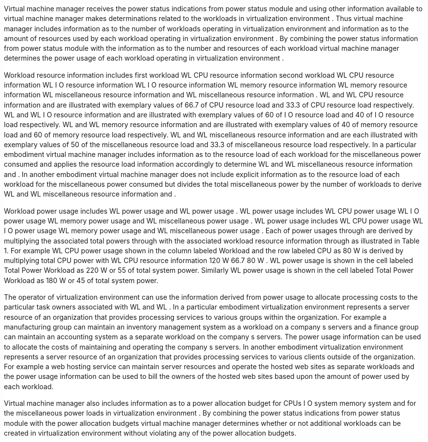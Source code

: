 Virtual machine manager receives the power status indications from power status module and using other information available to virtual machine manager makes determinations related to the workloads in virtualization environment . Thus virtual machine manager includes information as to the number of workloads operating in virtualization environment and information as to the amount of resources used by each workload operating in virtualization environment . By combining the power status information from power status module with the information as to the number and resources of each workload virtual machine manager determines the power usage of each workload operating in virtualization environment .

Workload resource information includes first workload WL CPU resource information second workload WL CPU resource information WL I O resource information WL I O resource information WL memory resource information WL memory resource information WL miscellaneous resource information and WL miscellaneous resource information . WL and WL CPU resource information and are illustrated with exemplary values of 66.7 of CPU resource load and 33.3 of CPU resource load respectively. WL and WL I O resource information and are illustrated with exemplary values of 60 of I O resource load and 40 of I O resource load respectively. WL and WL memory resource information and are illustrated with exemplary values of 40 of memory resource load and 60 of memory resource load respectively. WL and WL miscellaneous resource information and are each illustrated with exemplary values of 50 of the miscellaneous resource load and 33.3 of miscellaneous resource load respectively. In a particular embodiment virtual machine manager includes information as to the resource load of each workload for the miscellaneous power consumed and applies the resource load information accordingly to determine WL and WL miscellaneous resource information and . In another embodiment virtual machine manager does not include explicit information as to the resource load of each workload for the miscellaneous power consumed but divides the total miscellaneous power by the number of workloads to derive WL and WL miscellaneous resource information and .

Workload power usage includes WL power usage and WL power usage . WL power usage includes WL CPU power usage WL I O power usage WL memory power usage and WL miscellaneous power usage . WL power usage includes WL CPU power usage WL I O power usage WL memory power usage and WL miscellaneous power usage . Each of power usages through are derived by multiplying the associated total powers through with the associated workload resource information through as illustrated in Table 1. For example WL CPU power usage shown in the column labeled Workload and the row labeled CPU as 80 W is derived by multiplying total CPU power with WL CPU resource information 120 W 66.7 80 W . WL power usage is shown in the cell labeled Total Power Workload as 220 W or 55 of total system power. Similarly WL power usage is shown in the cell labeled Total Power Workload as 180 W or 45 of total system power.

The operator of virtualization environment can use the information derived from power usage to allocate processing costs to the particular task owners associated with WL and WL . In a particular embodiment virtualization environment represents a server resource of an organization that provides processing services to various groups within the organization. For example a manufacturing group can maintain an inventory management system as a workload on a company s servers and a finance group can maintain an accounting system as a separate workload on the company s servers. The power usage information can be used to allocate the costs of maintaining and operating the company s servers. In another embodiment virtualization environment represents a server resource of an organization that provides processing services to various clients outside of the organization. For example a web hosting service can maintain server resources and operate the hosted web sites as separate workloads and the power usage information can be used to bill the owners of the hosted web sites based upon the amount of power used by each workload.

Virtual machine manager also includes information as to a power allocation budget for CPUs I O system memory system and for the miscellaneous power loads in virtualization environment . By combining the power status indications from power status module with the power allocation budgets virtual machine manager determines whether or not additional workloads can be created in virtualization environment without violating any of the power allocation budgets.
